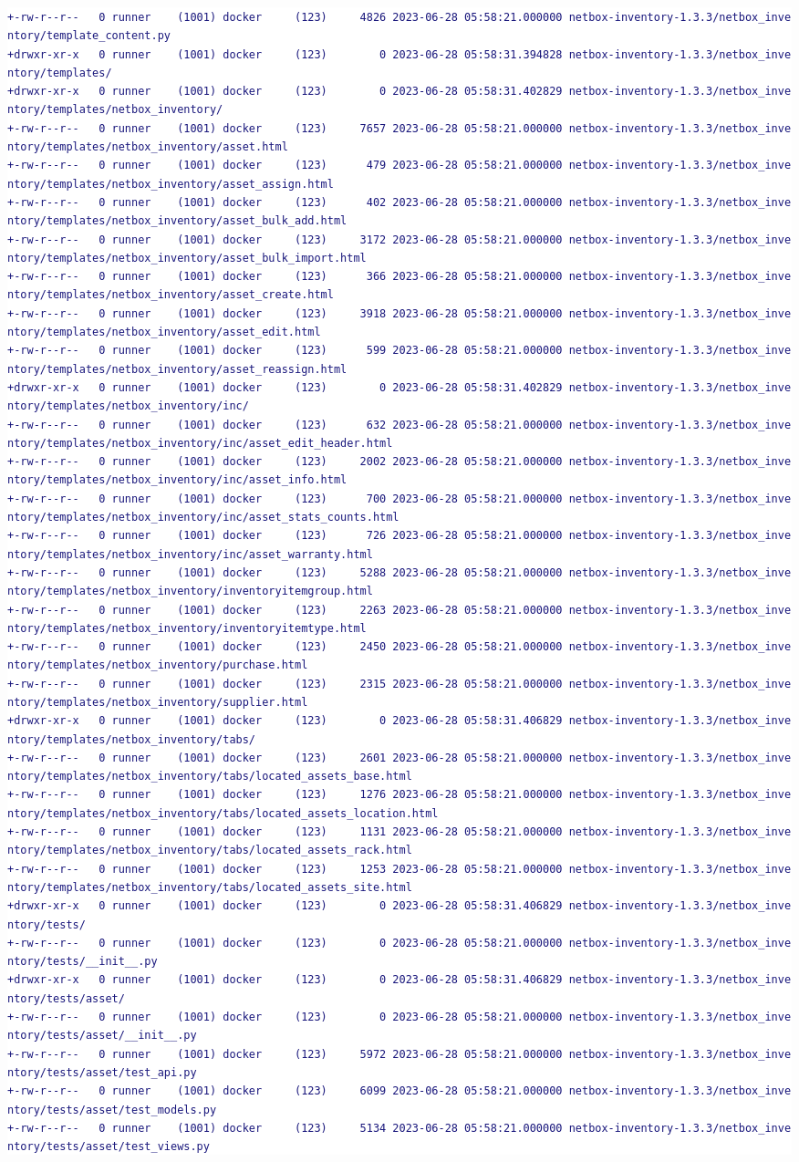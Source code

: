 ```diff
+-rw-r--r--   0 runner    (1001) docker     (123)     4826 2023-06-28 05:58:21.000000 netbox-inventory-1.3.3/netbox_inventory/template_content.py
+drwxr-xr-x   0 runner    (1001) docker     (123)        0 2023-06-28 05:58:31.394828 netbox-inventory-1.3.3/netbox_inventory/templates/
+drwxr-xr-x   0 runner    (1001) docker     (123)        0 2023-06-28 05:58:31.402829 netbox-inventory-1.3.3/netbox_inventory/templates/netbox_inventory/
+-rw-r--r--   0 runner    (1001) docker     (123)     7657 2023-06-28 05:58:21.000000 netbox-inventory-1.3.3/netbox_inventory/templates/netbox_inventory/asset.html
+-rw-r--r--   0 runner    (1001) docker     (123)      479 2023-06-28 05:58:21.000000 netbox-inventory-1.3.3/netbox_inventory/templates/netbox_inventory/asset_assign.html
+-rw-r--r--   0 runner    (1001) docker     (123)      402 2023-06-28 05:58:21.000000 netbox-inventory-1.3.3/netbox_inventory/templates/netbox_inventory/asset_bulk_add.html
+-rw-r--r--   0 runner    (1001) docker     (123)     3172 2023-06-28 05:58:21.000000 netbox-inventory-1.3.3/netbox_inventory/templates/netbox_inventory/asset_bulk_import.html
+-rw-r--r--   0 runner    (1001) docker     (123)      366 2023-06-28 05:58:21.000000 netbox-inventory-1.3.3/netbox_inventory/templates/netbox_inventory/asset_create.html
+-rw-r--r--   0 runner    (1001) docker     (123)     3918 2023-06-28 05:58:21.000000 netbox-inventory-1.3.3/netbox_inventory/templates/netbox_inventory/asset_edit.html
+-rw-r--r--   0 runner    (1001) docker     (123)      599 2023-06-28 05:58:21.000000 netbox-inventory-1.3.3/netbox_inventory/templates/netbox_inventory/asset_reassign.html
+drwxr-xr-x   0 runner    (1001) docker     (123)        0 2023-06-28 05:58:31.402829 netbox-inventory-1.3.3/netbox_inventory/templates/netbox_inventory/inc/
+-rw-r--r--   0 runner    (1001) docker     (123)      632 2023-06-28 05:58:21.000000 netbox-inventory-1.3.3/netbox_inventory/templates/netbox_inventory/inc/asset_edit_header.html
+-rw-r--r--   0 runner    (1001) docker     (123)     2002 2023-06-28 05:58:21.000000 netbox-inventory-1.3.3/netbox_inventory/templates/netbox_inventory/inc/asset_info.html
+-rw-r--r--   0 runner    (1001) docker     (123)      700 2023-06-28 05:58:21.000000 netbox-inventory-1.3.3/netbox_inventory/templates/netbox_inventory/inc/asset_stats_counts.html
+-rw-r--r--   0 runner    (1001) docker     (123)      726 2023-06-28 05:58:21.000000 netbox-inventory-1.3.3/netbox_inventory/templates/netbox_inventory/inc/asset_warranty.html
+-rw-r--r--   0 runner    (1001) docker     (123)     5288 2023-06-28 05:58:21.000000 netbox-inventory-1.3.3/netbox_inventory/templates/netbox_inventory/inventoryitemgroup.html
+-rw-r--r--   0 runner    (1001) docker     (123)     2263 2023-06-28 05:58:21.000000 netbox-inventory-1.3.3/netbox_inventory/templates/netbox_inventory/inventoryitemtype.html
+-rw-r--r--   0 runner    (1001) docker     (123)     2450 2023-06-28 05:58:21.000000 netbox-inventory-1.3.3/netbox_inventory/templates/netbox_inventory/purchase.html
+-rw-r--r--   0 runner    (1001) docker     (123)     2315 2023-06-28 05:58:21.000000 netbox-inventory-1.3.3/netbox_inventory/templates/netbox_inventory/supplier.html
+drwxr-xr-x   0 runner    (1001) docker     (123)        0 2023-06-28 05:58:31.406829 netbox-inventory-1.3.3/netbox_inventory/templates/netbox_inventory/tabs/
+-rw-r--r--   0 runner    (1001) docker     (123)     2601 2023-06-28 05:58:21.000000 netbox-inventory-1.3.3/netbox_inventory/templates/netbox_inventory/tabs/located_assets_base.html
+-rw-r--r--   0 runner    (1001) docker     (123)     1276 2023-06-28 05:58:21.000000 netbox-inventory-1.3.3/netbox_inventory/templates/netbox_inventory/tabs/located_assets_location.html
+-rw-r--r--   0 runner    (1001) docker     (123)     1131 2023-06-28 05:58:21.000000 netbox-inventory-1.3.3/netbox_inventory/templates/netbox_inventory/tabs/located_assets_rack.html
+-rw-r--r--   0 runner    (1001) docker     (123)     1253 2023-06-28 05:58:21.000000 netbox-inventory-1.3.3/netbox_inventory/templates/netbox_inventory/tabs/located_assets_site.html
+drwxr-xr-x   0 runner    (1001) docker     (123)        0 2023-06-28 05:58:31.406829 netbox-inventory-1.3.3/netbox_inventory/tests/
+-rw-r--r--   0 runner    (1001) docker     (123)        0 2023-06-28 05:58:21.000000 netbox-inventory-1.3.3/netbox_inventory/tests/__init__.py
+drwxr-xr-x   0 runner    (1001) docker     (123)        0 2023-06-28 05:58:31.406829 netbox-inventory-1.3.3/netbox_inventory/tests/asset/
+-rw-r--r--   0 runner    (1001) docker     (123)        0 2023-06-28 05:58:21.000000 netbox-inventory-1.3.3/netbox_inventory/tests/asset/__init__.py
+-rw-r--r--   0 runner    (1001) docker     (123)     5972 2023-06-28 05:58:21.000000 netbox-inventory-1.3.3/netbox_inventory/tests/asset/test_api.py
+-rw-r--r--   0 runner    (1001) docker     (123)     6099 2023-06-28 05:58:21.000000 netbox-inventory-1.3.3/netbox_inventory/tests/asset/test_models.py
+-rw-r--r--   0 runner    (1001) docker     (123)     5134 2023-06-28 05:58:21.000000 netbox-inventory-1.3.3/netbox_inventory/tests/asset/test_views.py
```
